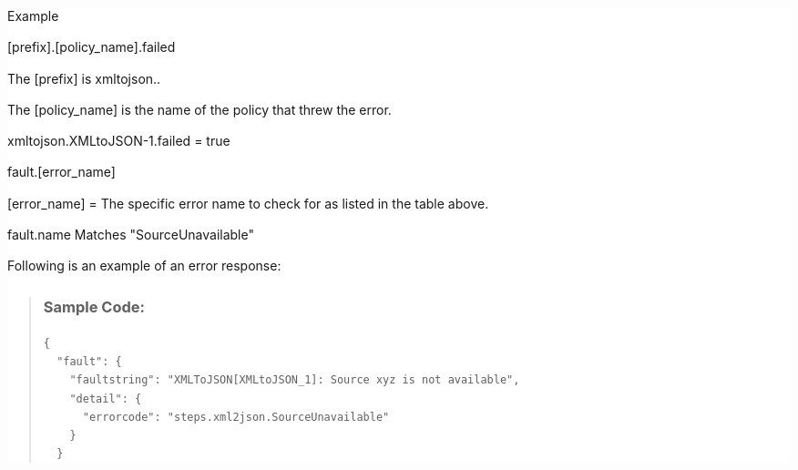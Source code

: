 Example



</th>
</tr>
<tr>
<td valign="top">

\[prefix\].\[policy\_name\].failed



</td>
<td valign="top">

The \[prefix\] is xmltojson..

The \[policy\_name\] is the name of the policy that threw the error.



</td>
<td valign="top">

xmltojson.XMLtoJSON-1.failed = true



</td>
</tr>
<tr>
<td valign="top">

fault.\[error\_name\]



</td>
<td valign="top">

\[error\_name\] = The specific error name to check for as listed in the table above.



</td>
<td valign="top">

fault.name Matches "SourceUnavailable"



</td>
</tr>
</table>

Following is an example of an error response:

> ### Sample Code:  
> ```
> {
>   "fault": {
>     "faultstring": "XMLToJSON[XMLtoJSON_1]: Source xyz is not available",
>     "detail": {
>       "errorcode": "steps.xml2json.SourceUnavailable"
>     }
>   }
> 
> ```

